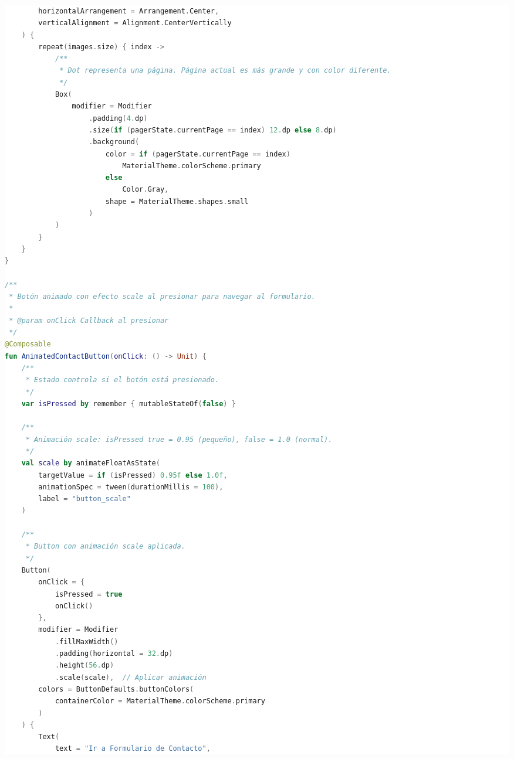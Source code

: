 ```kotlin
        horizontalArrangement = Arrangement.Center,
        verticalAlignment = Alignment.CenterVertically
    ) {
        repeat(images.size) { index ->
            /**
             * Dot representa una página. Página actual es más grande y con color diferente.
             */
            Box(
                modifier = Modifier
                    .padding(4.dp)
                    .size(if (pagerState.currentPage == index) 12.dp else 8.dp)
                    .background(
                        color = if (pagerState.currentPage == index)
                            MaterialTheme.colorScheme.primary
                        else
                            Color.Gray,
                        shape = MaterialTheme.shapes.small
                    )
            )
        }
    }
}

/**
 * Botón animado con efecto scale al presionar para navegar al formulario.
 *
 * @param onClick Callback al presionar
 */
@Composable
fun AnimatedContactButton(onClick: () -> Unit) {
    /**
     * Estado controla si el botón está presionado.
     */
    var isPressed by remember { mutableStateOf(false) }

    /**
     * Animación scale: isPressed true = 0.95 (pequeño), false = 1.0 (normal).
     */
    val scale by animateFloatAsState(
        targetValue = if (isPressed) 0.95f else 1.0f,
        animationSpec = tween(durationMillis = 100),
        label = "button_scale"
    )

    /**
     * Button con animación scale aplicada.
     */
    Button(
        onClick = {
            isPressed = true
            onClick()
        },
        modifier = Modifier
            .fillMaxWidth()
            .padding(horizontal = 32.dp)
            .height(56.dp)
            .scale(scale),  // Aplicar animación
        colors = ButtonDefaults.buttonColors(
            containerColor = MaterialTheme.colorScheme.primary
        )
    ) {
        Text(
            text = "Ir a Formulario de Contacto",
```